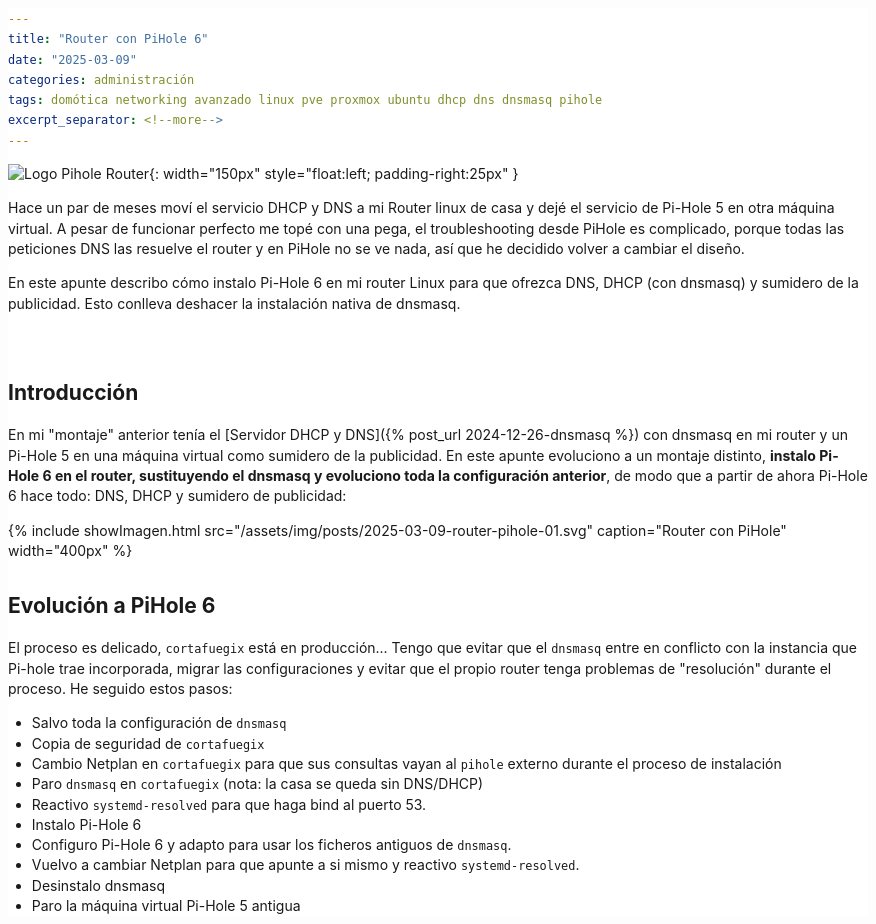 ```yaml
---
title: "Router con PiHole 6"
date: "2025-03-09"
categories: administración
tags: domótica networking avanzado linux pve proxmox ubuntu dhcp dns dnsmasq pihole
excerpt_separator: <!--more-->
---
```


![Logo Pihole Router](/assets/img/posts/logo-piholednsmasq.svg){: width="150px" style="float:left; padding-right:25px" }

Hace un par de meses moví el servicio DHCP y DNS a mi Router linux de casa y dejé el servicio de Pi-Hole 5 en otra máquina virtual. A pesar de funcionar perfecto me topé con una pega, el troubleshooting desde PiHole es complicado, porque todas las peticiones DNS las resuelve el router y en PiHole no se ve nada, así que he decidido volver a cambiar el diseño.

En este apunte describo cómo instalo Pi-Hole 6 en mi router Linux para que ofrezca DNS, DHCP (con dnsmasq) y sumidero de la publicidad. Esto conlleva deshacer la instalación nativa de dnsmasq.

<br clear="left"/>


## Introducción

En mi "montaje" anterior tenía el [Servidor DHCP y DNS]({% post_url 2024-12-26-dnsmasq %}) con dnsmasq en mi router y un Pi-Hole 5 en una máquina virtual como sumidero de la publicidad. En este apunte evoluciono a un montaje distinto, **instalo Pi-Hole 6 en el router, sustituyendo el dnsmasq y evoluciono toda la configuración anterior**, de modo que a partir de ahora Pi-Hole 6 hace todo: DNS, DHCP y sumidero de publicidad:

{% include showImagen.html
      src="/assets/img/posts/2025-03-09-router-pihole-01.svg"
      caption="Router con PiHole"
      width="400px"
      %}

## Evolución a PiHole 6

El proceso es delicado, `cortafuegix` está en producción... Tengo que evitar que el `dnsmasq` entre en conflicto con la instancia que Pi-hole trae incorporada, migrar las configuraciones y evitar que el propio router tenga problemas de "resolución" durante el proceso. He seguido estos pasos:

- Salvo toda la configuración de `dnsmasq`
- Copia de seguridad de `cortafuegix`
- Cambio Netplan en `cortafuegix` para que sus consultas vayan al `pihole` externo durante el proceso de instalación
- Paro `dnsmasq` en `cortafuegix` (nota: la casa se queda sin DNS/DHCP)
- Reactivo `systemd-resolved` para que haga bind al puerto 53.
- Instalo Pi-Hole 6
- Configuro Pi-Hole 6 y adapto para usar los ficheros antiguos de `dnsmasq`.
- Vuelvo a cambiar Netplan para que apunte a si mismo y reactivo `systemd-resolved`.
- Desinstalo dnsmasq
- Paro la máquina virtual Pi-Hole 5 antigua
